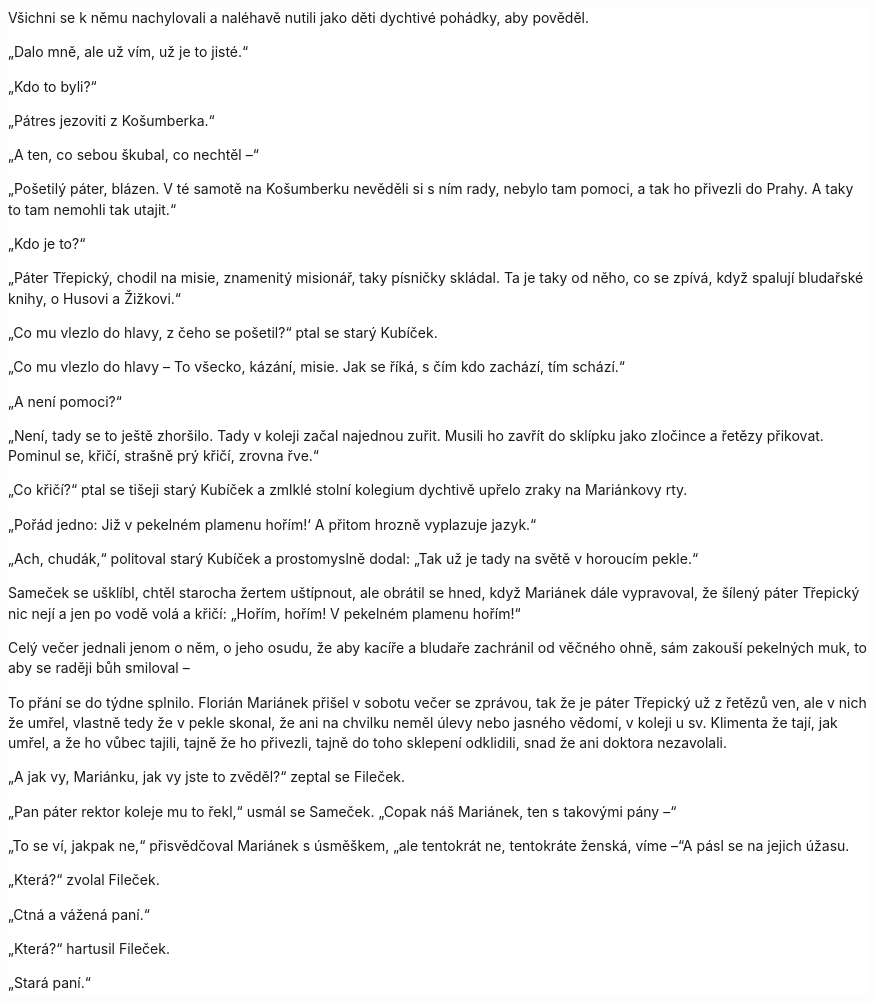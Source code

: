 Všichni se k němu nachylovali a naléhavě nutili jako děti dychtivé pohádky, aby pověděl.

„Dalo mně, ale už vím, už je to jisté.“

„Kdo to byli?“

„Pátres jezoviti z Košumberka.“

„A ten, co sebou škubal, co nechtěl –“

„Pošetilý páter, blázen. V té samotě na Košumberku nevěděli si s ním rady, nebylo tam pomoci, a tak ho přivezli do Prahy. A taky to tam nemohli tak utajit.“

„Kdo je to?“

„Páter Třepický, chodil na misie, znamenitý misionář, taky písničky skládal. Ta je taky od něho, co se zpívá, když spalují bludařské knihy, o Husovi a Žižkovi.“

„Co mu vlezlo do hlavy, z čeho se pošetil?“ ptal se starý Kubíček.

„Co mu vlezlo do hlavy – To všecko, kázání, misie. Jak se říká, s čím kdo zachází, tím schází.“

„A není pomoci?“

„Není, tady se to ještě zhoršilo. Tady v koleji začal najednou zuřit. Musili ho zavřít do sklípku jako zločince a řetězy přikovat. Pominul se, křičí, strašně prý křičí, zrovna řve.“

„Co křičí?“ ptal se tišeji starý Kubíček a zmlklé stolní kolegium dychtivě upřelo zraky na Mariánkovy rty.

„Pořád jedno: Již v pekelném plamenu hořím!‘ A přitom hrozně vyplazuje jazyk.“

„Ach, chudák,“ politoval starý Kubíček a prostomyslně dodal: „Tak už je tady na světě v horoucím pekle.“

Sameček se ušklíbl, chtěl starocha žertem uštípnout, ale obrátil se hned, když Mariánek dále vypravoval, že šílený páter Třepický nic nejí a jen po vodě volá a křičí: „Hořím, hořím! V pekelném plamenu hořím!“

Celý večer jednali jenom o něm, o jeho osudu, že aby kacíře a blu­daře zachránil od věčného ohně, sám zakouší pekelných muk, to aby se raději bůh smiloval –

To přání se do týdne splnilo. Florián Mariánek přišel v sobotu večer se zprávou, tak že je páter Třepický už z řetězů ven, ale v nich že umřel, vlastně tedy že v pekle skonal, že ani na chvilku neměl úlevy nebo jasného vědomí, v koleji u sv. Klimenta že tají, jak umřel, a že ho vůbec tajili, tajně že ho přivezli, tajně do toho sklepení odklidili, snad že ani doktora nezavolali.

„A jak vy, Mariánku, jak vy jste to zvěděl?“ zeptal se Fileček.

„Pan páter rektor koleje mu to řekl,“ usmál se Sameček. „Copak náš Mariánek, ten s takovými pány –“

„To se ví, jakpak ne,“ přisvědčoval Mariánek s úsměškem, „ale tentokrát ne, tentokráte ženská, víme –“A pásl se na jejich úžasu.

„Která?“ zvolal Fileček.

„Ctná a vážená paní.“

„Která?“ hartusil Fileček.

„Stará paní.“

